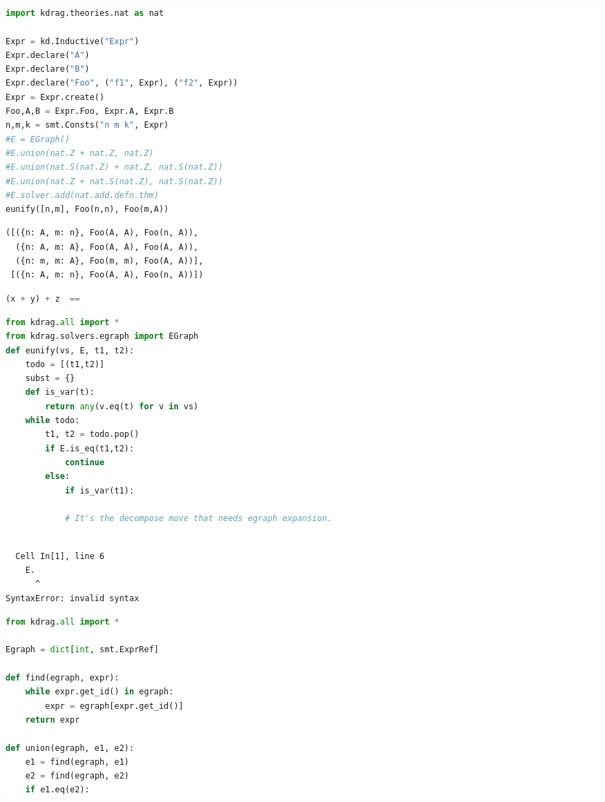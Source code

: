```python
import kdrag.theories.nat as nat

Expr = kd.Inductive("Expr")
Expr.declare("A")
Expr.declare("B")
Expr.declare("Foo", ("f1", Expr), ("f2", Expr))
Expr = Expr.create()
Foo,A,B = Expr.Foo, Expr.A, Expr.B
n,m,k = smt.Consts("n m k", Expr)
#E = EGraph()
#E.union(nat.Z + nat.Z, nat.Z)
#E.union(nat.S(nat.Z) + nat.Z, nat.S(nat.Z))
#E.union(nat.Z + nat.S(nat.Z), nat.S(nat.Z))
#E.solver.add(nat.add.defn.thm)
eunify([n,m], Foo(n,n), Foo(m,A)) 
```

    ([({n: A, m: n}, Foo(A, A), Foo(n, A)),
      ({n: A, m: A}, Foo(A, A), Foo(A, A)),
      ({n: m, m: A}, Foo(m, m), Foo(A, A))],
     [({n: A, m: n}, Foo(A, A), Foo(n, A))])

```python
(x + y) + z  ==  
```

```python
from kdrag.all import *
from kdrag.solvers.egraph import EGraph
def eunify(vs, E, t1, t2):
    todo = [(t1,t2)]
    subst = {}
    def is_var(t):
        return any(v.eq(t) for v in vs)
    while todo:
        t1, t2 = todo.pop()
        if E.is_eq(t1,t2):
            continue
        else:
            if is_var(t1):

            # It's the decompose move that needs egraph expansion.



```

      Cell In[1], line 6
        E.
          ^
    SyntaxError: invalid syntax

```python
from kdrag.all import *

Egraph = dict[int, smt.ExprRef]

def find(egraph, expr):
    while expr.get_id() in egraph:
        expr = egraph[expr.get_id()]
    return expr

def union(egraph, e1, e2):
    e1 = find(egraph, e1)
    e2 = find(egraph, e2)
    if e1.eq(e2):
```